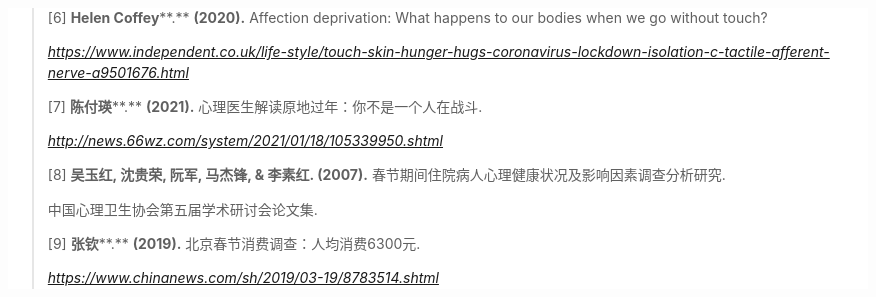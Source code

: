 > [6] **Helen Coffey****.** **(2020).** Affection deprivation: What happens to our bodies when we go without touch?
>
> *https://www.independent.co.uk/life-style/touch-skin-hunger-hugs-coronavirus-lockdown-isolation-c-tactile-afferent-nerve-a9501676.html*
>
> [7] **陈付瑛****.** **(2021).** 心理医生解读原地过年：你不是一个人在战斗.
>
> *http://news.66wz.com/system/2021/01/18/105339950.shtml*
>
> [8] **吴玉红, 沈贵荣, 阮军, 马杰锋, & 李素红. (2007).** 春节期间住院病人心理健康状况及影响因素调查分析研究.
>
> 中国心理卫生协会第五届学术研讨会论文集.
>
> [9] **张钦****.** **(2019).** 北京春节消费调查：人均消费6300元.
>
> *https://www.chinanews.com/sh/2019/03-19/8783514.shtml*
